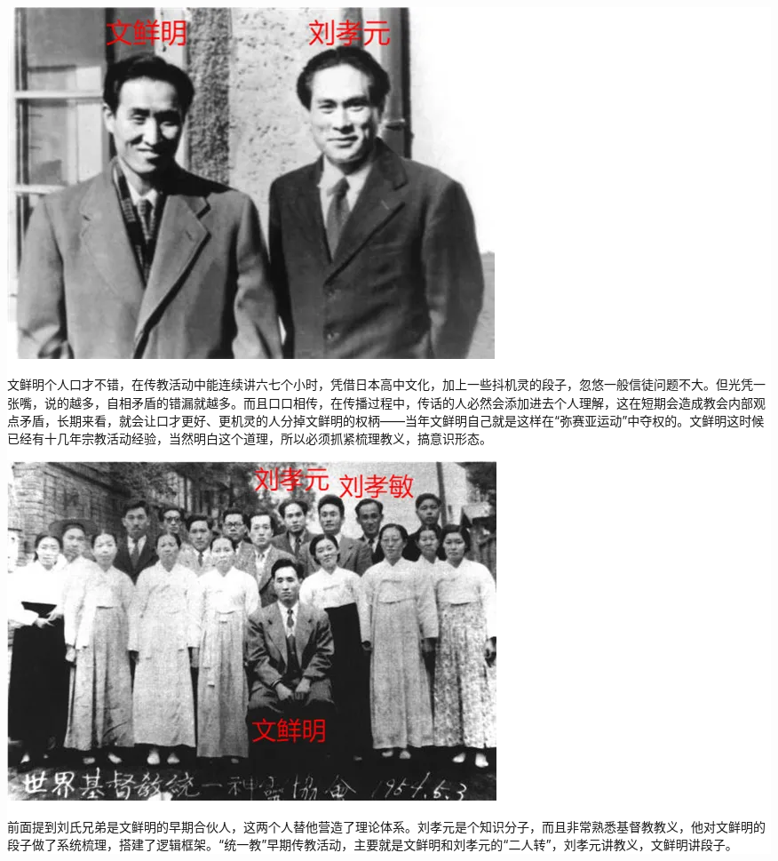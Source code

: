 ![](/images/btnews/0601_0700/0665/bf10e30e-6222-491c-a04e-b5180a653aad.webp)

文鲜明个人口才不错，在传教活动中能连续讲六七个小时，凭借日本高中文化，加上一些抖机灵的段子，忽悠一般信徒问题不大。但光凭一张嘴，说的越多，自相矛盾的错漏就越多。而且口口相传，在传播过程中，传话的人必然会添加进去个人理解，这在短期会造成教会内部观点矛盾，长期来看，就会让口才更好、更机灵的人分掉文鲜明的权柄——当年文鲜明自己就是这样在“弥赛亚运动”中夺权的。文鲜明这时候已经有十几年宗教活动经验，当然明白这个道理，所以必须抓紧梳理教义，搞意识形态。

![](/images/btnews/0601_0700/0665/0307ee67-710b-4804-aafa-f27a87d2157e.webp)

前面提到刘氏兄弟是文鲜明的早期合伙人，这两个人替他营造了理论体系。刘孝元是个知识分子，而且非常熟悉基督教教义，他对文鲜明的段子做了系统梳理，搭建了逻辑框架。“统一教”早期传教活动，主要就是文鲜明和刘孝元的“二人转”，刘孝元讲教义，文鲜明讲段子。
